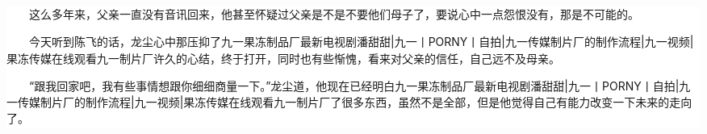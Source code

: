 　　这么多年来，父亲一直没有音讯回来，他甚至怀疑过父亲是不是不要他们母子了，要说心中一点怨恨没有，那是不可能的。

　　今天听到陈飞的话，龙尘心中那压抑了九一果冻制品厂最新电视剧潘甜甜|九一丨PORNY丨自拍|九一传媒制片厂的制作流程|九一视频|果冻传媒在线观看九一制片厂许久的心结，终于打开，同时也有些惭愧，看来对父亲的信任，自己远不及母亲。

　　“跟我回家吧，我有些事情想跟你细细商量一下。”龙尘道，他现在已经明白九一果冻制品厂最新电视剧潘甜甜|九一丨PORNY丨自拍|九一传媒制片厂的制作流程|九一视频|果冻传媒在线观看九一制片厂了很多东西，虽然不是全部，但是他觉得自己有能力改变一下未来的走向了。
